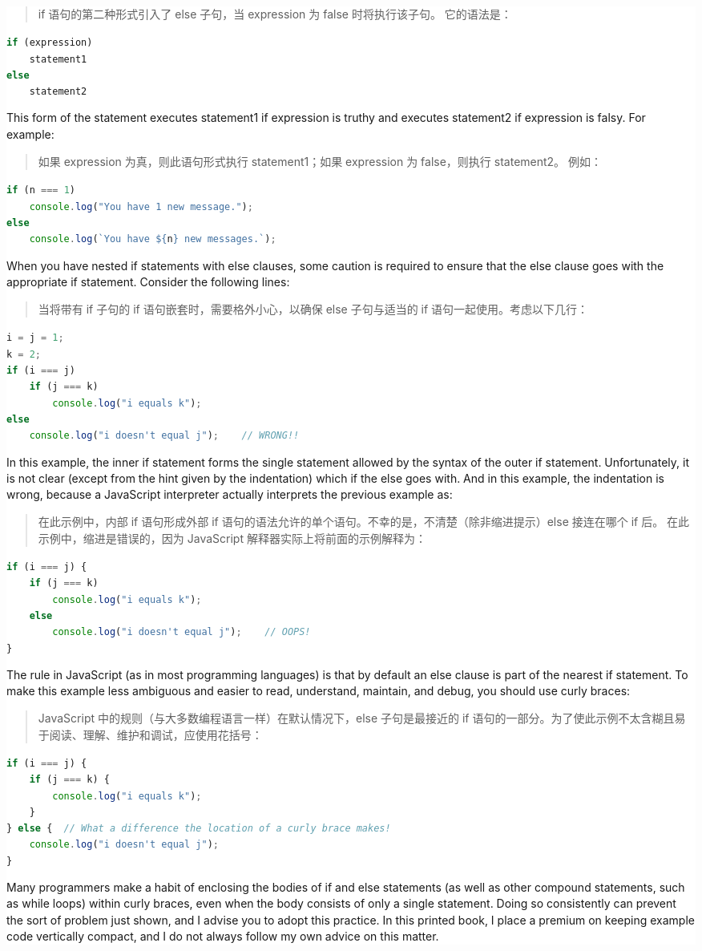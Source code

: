 > if 语句的第二种形式引入了 else 子句，当 expression 为 false 时将执行该子句。 它的语法是：

```js
if (expression)
    statement1
else
    statement2
```
This form of the statement executes statement1 if expression is truthy and executes statement2 if expression is falsy. For example:

> 如果 expression 为真，则此语句形式执行 statement1；如果 expression 为 false，则执行 statement2。 例如：

```js
if (n === 1)
    console.log("You have 1 new message.");
else
    console.log(`You have ${n} new messages.`);
```
When you have nested if statements with else clauses, some caution is required to ensure that the else clause goes with the appropriate if statement. Consider the following lines:

> 当将带有 if 子句的 if 语句嵌套时，需要格外小心，以确保 else 子句与适当的 if 语句一起使用。考虑以下几行：

```js
i = j = 1;
k = 2;
if (i === j)
    if (j === k)
        console.log("i equals k");
else
    console.log("i doesn't equal j");    // WRONG!!
```
In this example, the inner if statement forms the single statement allowed by the syntax of the outer if statement. Unfortunately, it is not clear (except from the hint given by the indentation) which if the else goes with. And in this example, the indentation is wrong, because a JavaScript interpreter actually interprets the previous example as:

> 在此示例中，内部 if 语句形成外部 if 语句的语法允许的单个语句。不幸的是，不清楚（除非缩进提示）else 接连在哪个 if 后。 在此示例中，缩进是错误的，因为 JavaScript 解释器实际上将前面的示例解释为：

```js
if (i === j) {
    if (j === k)
        console.log("i equals k");
    else
        console.log("i doesn't equal j");    // OOPS!
}
```
The rule in JavaScript (as in most programming languages) is that by default an else clause is part of the nearest if statement. To make this example less ambiguous and easier to read, understand, maintain, and debug, you should use curly braces:

> JavaScript 中的规则（与大多数编程语言一样）在默认情况下，else 子句是最接近的 if 语句的一部分。为了使此示例不太含糊且易于阅读、理解、维护和调试，应使用花括号： 

```js
if (i === j) {
    if (j === k) {
        console.log("i equals k");
    }
} else {  // What a difference the location of a curly brace makes!
    console.log("i doesn't equal j");
}
```
Many programmers make a habit of enclosing the bodies of if and else statements (as well as other compound statements, such as while loops) within curly braces, even when the body consists of only a single statement. Doing so consistently can prevent the sort of problem just shown, and I advise you to adopt this practice. In this printed book, I place a premium on keeping example code vertically compact, and I do not always follow my own advice on this matter.
